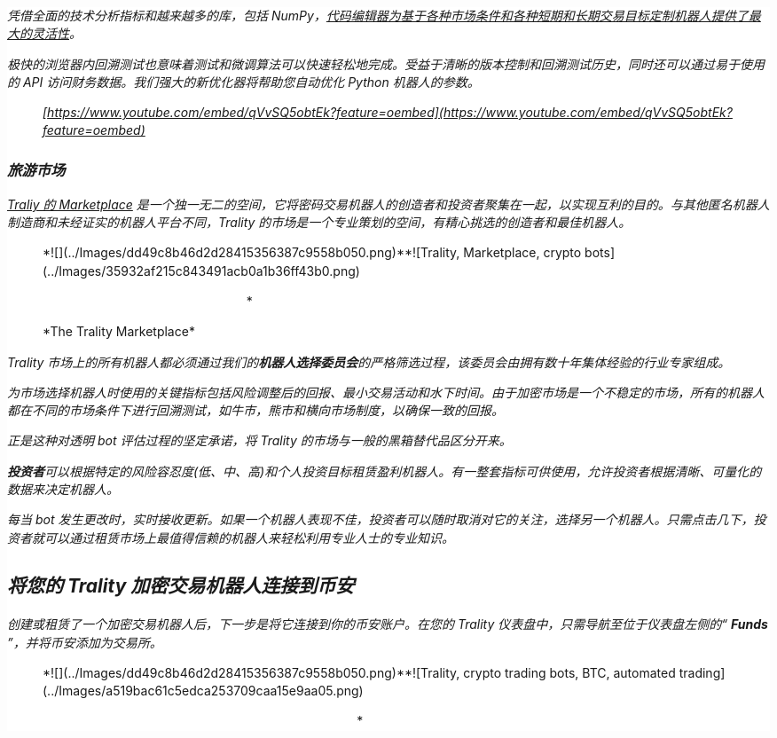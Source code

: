 *凭借全面的技术分析指标和越来越多的库，包括 NumPy，[代码编辑器为基于各种市场条件和各种短期和长期交易目标定制机器人提供了最大的灵活性](/blog/build-python-trading-bot)。*

*极快的浏览器内回溯测试也意味着测试和微调算法可以快速轻松地完成。受益于清晰的版本控制和回溯测试历史，同时还可以通过易于使用的 API 访问财务数据。我们强大的新优化器将帮助您自动优化 Python 机器人的参数。*

<figure class="kg-card kg-embed-card">

*[https://www.youtube.com/embed/qVvSQ5obtEk?feature=oembed](https://www.youtube.com/embed/qVvSQ5obtEk?feature=oembed)*

</figure>

### ***旅游市场***

*[Traliy 的 Marketplace](https://www.trality.com/marketplace) 是一个独一无二的空间，它将密码交易机器人的创造者和投资者聚集在一起，以实现互利的目的。与其他匿名机器人制造商和未经证实的机器人平台不同，Trality 的市场是一个专业策划的空间，有精心挑选的创造者和最佳机器人。*

<figure class="kg-card kg-image-card kg-card-hascaption">*![](../Images/dd49c8b46d2d28415356387c9558b050.png)**<picture><source type="image/webp" data-srcset="/static/7b3c77df1aea81caced99d70259411c2/3a3a2/Image-11-MP-graphic_Binance-bot-in-article-images_2022-update-1-.webp 480w,/static/7b3c77df1aea81caced99d70259411c2/bde8a/Image-11-MP-graphic_Binance-bot-in-article-images_2022-update-1-.webp 960w,/static/7b3c77df1aea81caced99d70259411c2/c512e/Image-11-MP-graphic_Binance-bot-in-article-images_2022-update-1-.webp 1920w" sizes="(min-width: 1920px) 1920px, 100vw">![Trality, Marketplace, crypto bots](../Images/35932af215c843491acb0a1b36ff43b0.png)</picture>

<noscript><picture><source type="image/webp" srcset="/static/7b3c77df1aea81caced99d70259411c2/3a3a2/Image-11-MP-graphic_Binance-bot-in-article-images_2022-update-1-.webp 480w,/static/7b3c77df1aea81caced99d70259411c2/bde8a/Image-11-MP-graphic_Binance-bot-in-article-images_2022-update-1-.webp 960w,/static/7b3c77df1aea81caced99d70259411c2/c512e/Image-11-MP-graphic_Binance-bot-in-article-images_2022-update-1-.webp 1920w" sizes="(min-width: 1920px) 1920px, 100vw"/><img data-gatsby-image-ssr="" data-main-image="" style="opacity:0" sizes="(min-width: 1920px) 1920px, 100vw" decoding="async" loading="lazy" src="../Images/35932af215c843491acb0a1b36ff43b0.png" srcset="/static/7b3c77df1aea81caced99d70259411c2/fb67e/Image-11-MP-graphic_Binance-bot-in-article-images_2022-update-1-.jpg 480w,/static/7b3c77df1aea81caced99d70259411c2/3059d/Image-11-MP-graphic_Binance-bot-in-article-images_2022-update-1-.jpg 960w,/static/7b3c77df1aea81caced99d70259411c2/a764f/Image-11-MP-graphic_Binance-bot-in-article-images_2022-update-1-.jpg 1920w" alt="Trality, Marketplace, crypto bots" data-original-src="https://www.trality.com/static/7b3c77df1aea81caced99d70259411c2/a764f/Image-11-MP-graphic_Binance-bot-in-article-images_2022-update-1-.jpg"/></picture></noscript>* 

<figcaption>*The Trality Marketplace*</figcaption>

</figure>

*Trality 市场上的所有机器人都必须通过我们的**机器人选择委员会**的严格筛选过程，该委员会由拥有数十年集体经验的行业专家组成。*

*为市场选择机器人时使用的关键指标包括风险调整后的回报、最小交易活动和水下时间。由于加密市场是一个不稳定的市场，所有的机器人都在不同的市场条件下进行回溯测试，如牛市，熊市和横向市场制度，以确保一致的回报。*

*正是这种对透明 bot 评估过程的坚定承诺，将 Trality 的市场与一般的黑箱替代品区分开来。*

***投资者**可以根据特定的风险容忍度(低、中、高)和个人投资目标租赁盈利机器人。有一整套指标可供使用，允许投资者根据清晰、可量化的数据来决定机器人。*

*每当 bot 发生更改时，实时接收更新。如果一个机器人表现不佳，投资者可以随时取消对它的关注，选择另一个机器人。只需点击几下，投资者就可以通过租赁市场上最值得信赖的机器人来轻松利用专业人士的专业知识。*

## ***将您的 Trality 加密交易机器人连接到币安***

*创建或租赁了一个加密交易机器人后，下一步是将它连接到你的币安账户。在您的 Trality 仪表盘中，只需导航至位于仪表盘左侧的“ **Funds** ”，并将币安添加为交易所。*

<figure class="kg-card kg-image-card">*![](../Images/dd49c8b46d2d28415356387c9558b050.png)**<picture><source type="image/webp" data-srcset="/static/f823dbfb389859e99be60a62b6d48c08/3a3a2/Image-9_Binance-bot-in-article-images_2022-update.webp 480w,/static/f823dbfb389859e99be60a62b6d48c08/bde8a/Image-9_Binance-bot-in-article-images_2022-update.webp 960w,/static/f823dbfb389859e99be60a62b6d48c08/c512e/Image-9_Binance-bot-in-article-images_2022-update.webp 1920w" sizes="(min-width: 1920px) 1920px, 100vw">![Trality, crypto trading bots, BTC, automated trading](../Images/a519bac61c5edca253709caa15e9aa05.png)</picture>

<noscript><picture><source type="image/webp" srcset="/static/f823dbfb389859e99be60a62b6d48c08/3a3a2/Image-9_Binance-bot-in-article-images_2022-update.webp 480w,/static/f823dbfb389859e99be60a62b6d48c08/bde8a/Image-9_Binance-bot-in-article-images_2022-update.webp 960w,/static/f823dbfb389859e99be60a62b6d48c08/c512e/Image-9_Binance-bot-in-article-images_2022-update.webp 1920w" sizes="(min-width: 1920px) 1920px, 100vw"/><img data-gatsby-image-ssr="" data-main-image="" style="opacity:0" sizes="(min-width: 1920px) 1920px, 100vw" decoding="async" loading="lazy" src="../Images/a519bac61c5edca253709caa15e9aa05.png" srcset="/static/f823dbfb389859e99be60a62b6d48c08/fb67e/Image-9_Binance-bot-in-article-images_2022-update.jpg 480w,/static/f823dbfb389859e99be60a62b6d48c08/3059d/Image-9_Binance-bot-in-article-images_2022-update.jpg 960w,/static/f823dbfb389859e99be60a62b6d48c08/a764f/Image-9_Binance-bot-in-article-images_2022-update.jpg 1920w" alt="Trality, crypto trading bots, BTC, automated trading" data-original-src="https://www.trality.com/static/f823dbfb389859e99be60a62b6d48c08/a764f/Image-9_Binance-bot-in-article-images_2022-update.jpg"/></picture></noscript>* </figure>
